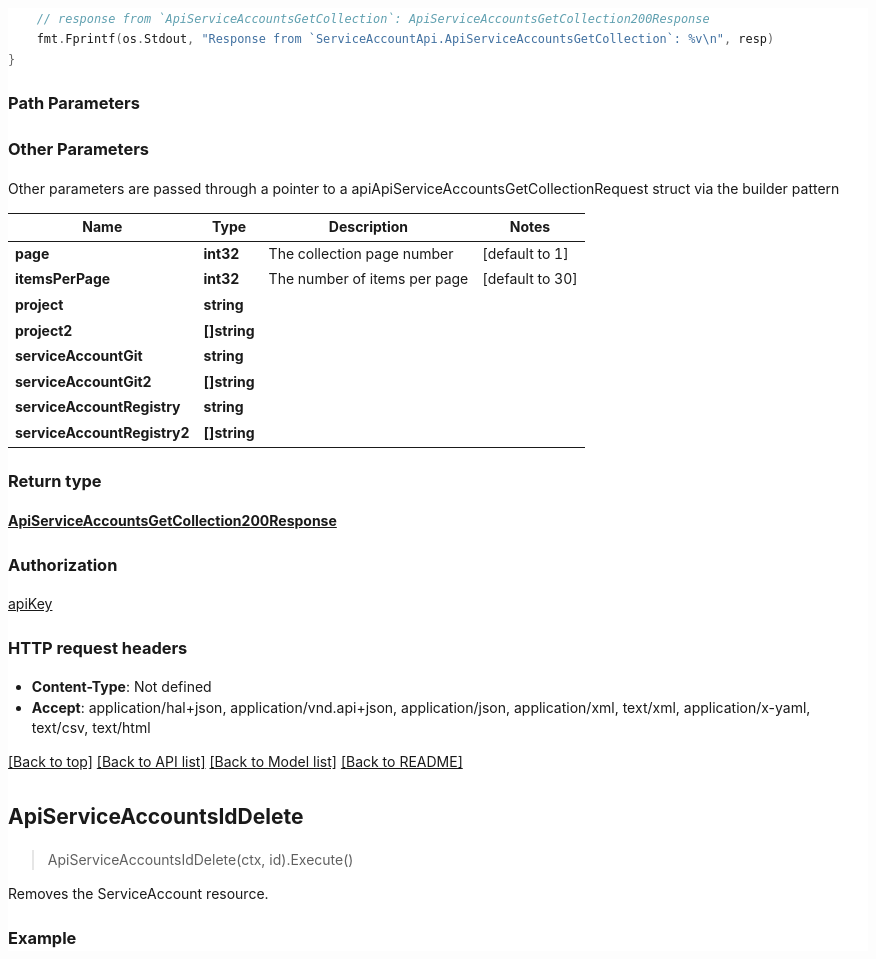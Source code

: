```go
    // response from `ApiServiceAccountsGetCollection`: ApiServiceAccountsGetCollection200Response
    fmt.Fprintf(os.Stdout, "Response from `ServiceAccountApi.ApiServiceAccountsGetCollection`: %v\n", resp)
}
```

### Path Parameters



### Other Parameters

Other parameters are passed through a pointer to a apiApiServiceAccountsGetCollectionRequest struct via the builder pattern


Name | Type | Description  | Notes
------------- | ------------- | ------------- | -------------
 **page** | **int32** | The collection page number | [default to 1]
 **itemsPerPage** | **int32** | The number of items per page | [default to 30]
 **project** | **string** |  | 
 **project2** | **[]string** |  | 
 **serviceAccountGit** | **string** |  | 
 **serviceAccountGit2** | **[]string** |  | 
 **serviceAccountRegistry** | **string** |  | 
 **serviceAccountRegistry2** | **[]string** |  | 

### Return type

[**ApiServiceAccountsGetCollection200Response**](ApiServiceAccountsGetCollection200Response.md)

### Authorization

[apiKey](../README.md#apiKey)

### HTTP request headers

- **Content-Type**: Not defined
- **Accept**: application/hal+json, application/vnd.api+json, application/json, application/xml, text/xml, application/x-yaml, text/csv, text/html

[[Back to top]](#) [[Back to API list]](../README.md#documentation-for-api-endpoints)
[[Back to Model list]](../README.md#documentation-for-models)
[[Back to README]](../README.md)


## ApiServiceAccountsIdDelete

> ApiServiceAccountsIdDelete(ctx, id).Execute()

Removes the ServiceAccount resource.



### Example

